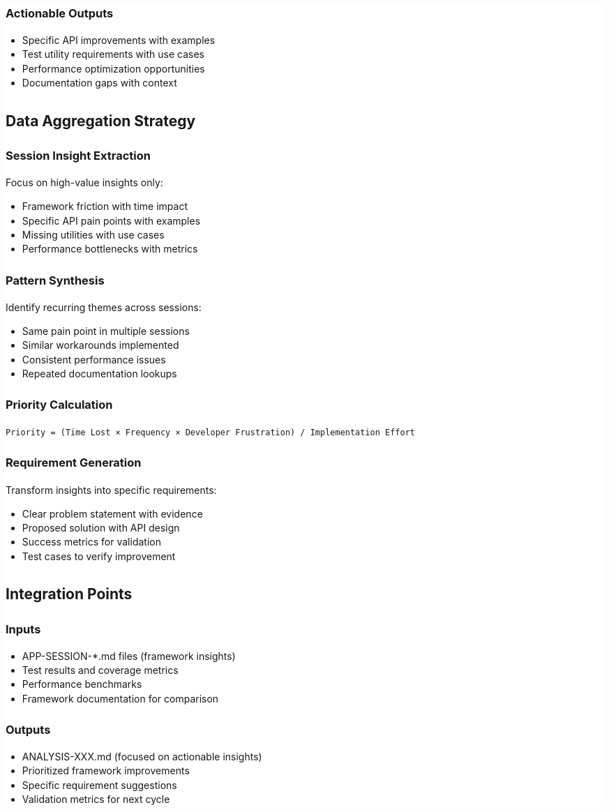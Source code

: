 ### Actionable Outputs
- Specific API improvements with examples
- Test utility requirements with use cases
- Performance optimization opportunities
- Documentation gaps with context

## Data Aggregation Strategy

### Session Insight Extraction
Focus on high-value insights only:
- Framework friction with time impact
- Specific API pain points with examples
- Missing utilities with use cases
- Performance bottlenecks with metrics

### Pattern Synthesis
Identify recurring themes across sessions:
- Same pain point in multiple sessions
- Similar workarounds implemented
- Consistent performance issues
- Repeated documentation lookups

### Priority Calculation
```
Priority = (Time Lost × Frequency × Developer Frustration) / Implementation Effort
```

### Requirement Generation
Transform insights into specific requirements:
- Clear problem statement with evidence
- Proposed solution with API design
- Success metrics for validation
- Test cases to verify improvement

## Integration Points

### Inputs
- APP-SESSION-*.md files (framework insights)
- Test results and coverage metrics
- Performance benchmarks
- Framework documentation for comparison

### Outputs
- ANALYSIS-XXX.md (focused on actionable insights)
- Prioritized framework improvements
- Specific requirement suggestions
- Validation metrics for next cycle
